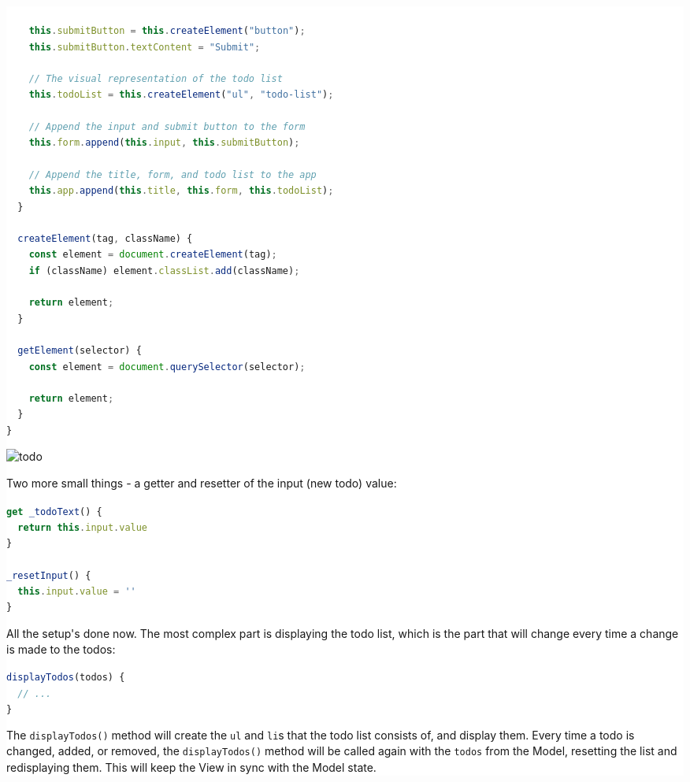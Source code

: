 ```js

    this.submitButton = this.createElement("button");
    this.submitButton.textContent = "Submit";

    // The visual representation of the todo list
    this.todoList = this.createElement("ul", "todo-list");

    // Append the input and submit button to the form
    this.form.append(this.input, this.submitButton);

    // Append the title, form, and todo list to the app
    this.app.append(this.title, this.form, this.todoList);
  }

  createElement(tag, className) {
    const element = document.createElement(tag);
    if (className) element.classList.add(className);

    return element;
  }

  getElement(selector) {
    const element = document.querySelector(selector);

    return element;
  }
}
```

![todo](https://www.taniarascia.com/static/ba801652f6eb69882806f6a6f8ab9903/4a00e/mvc2.png)

Two more small things - a getter and resetter of the input (new todo) value:

```js
get _todoText() {
  return this.input.value
}

_resetInput() {
  this.input.value = ''
}
```

All the setup's done now. The most complex part is displaying the todo list, which is the part that will change every time a change is made to the todos:

```js
displayTodos(todos) {
  // ...
}
```

The `displayTodos()` method will create the `ul` and `li`s that the todo list consists of, and display them. Every time a todo is changed, added, or removed, the `displayTodos()` method will be called again with the `todos` from the Model, resetting the list and redisplaying them. This will keep the View in sync with the Model state.
